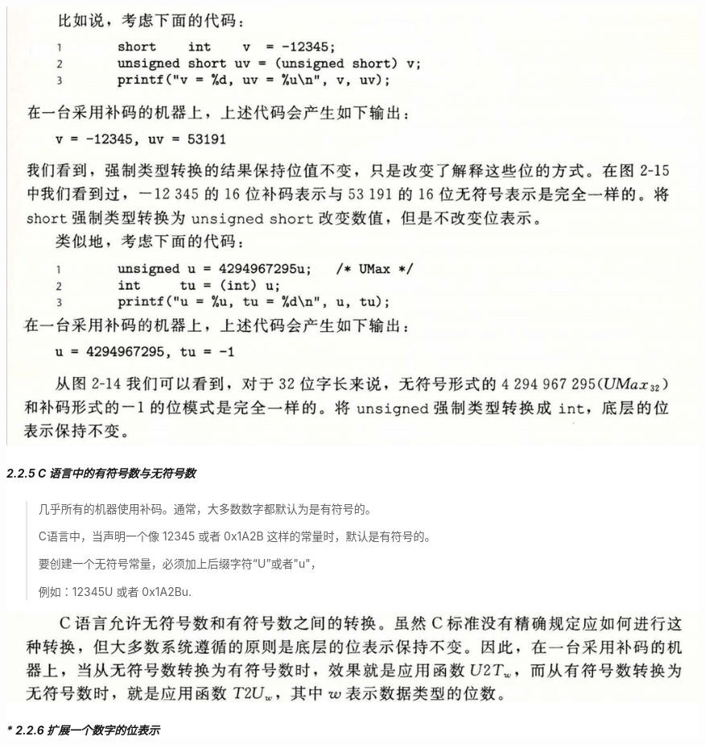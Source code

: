 ![image-20200609233037797](../images/%E6%B7%B1%E5%85%A5%E7%90%86%E8%A7%A3%E8%AE%A1%E7%AE%97%E6%9C%BA%E5%8E%9F%E7%90%86-%E8%AF%BB%E4%B9%A6%E7%AC%94%E8%AE%B0.assets/image-20200609233037797.png)

##### 2.2.5 C 语言中的有符号数与无符号数

> 几乎所有的机器使用补码。通常，大多数数字都默认为是有符号的。
>
> C语言中，当声明一个像 12345 或者 0x1A2B 这样的常量时，默认是有符号的。
>
> 要创建一个无符号常量，必须加上后缀字符“U”或者"u"，
>
> 例如：12345U 或者 0x1A2Bu.

![image-20200609233503663](../images/%E6%B7%B1%E5%85%A5%E7%90%86%E8%A7%A3%E8%AE%A1%E7%AE%97%E6%9C%BA%E5%8E%9F%E7%90%86-%E8%AF%BB%E4%B9%A6%E7%AC%94%E8%AE%B0.assets/image-20200609233503663.png)

##### * 2.2.6 扩展一个数字的位表示
